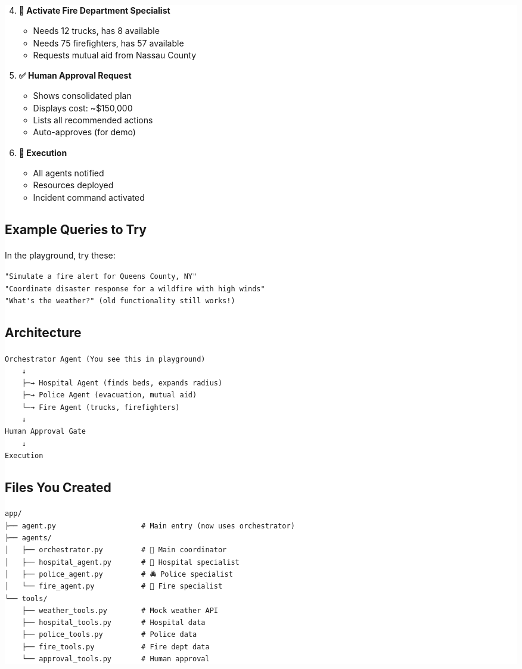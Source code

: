 4. **🚒 Activate Fire Department Specialist**
   - Needs 12 trucks, has 8 available
   - Needs 75 firefighters, has 57 available
   - Requests mutual aid from Nassau County

5. **✅ Human Approval Request**
   - Shows consolidated plan
   - Displays cost: ~$150,000
   - Lists all recommended actions
   - Auto-approves (for demo)

6. **🚀 Execution**
   - All agents notified
   - Resources deployed
   - Incident command activated

## Example Queries to Try

In the playground, try these:

```
"Simulate a fire alert for Queens County, NY"
"Coordinate disaster response for a wildfire with high winds"
"What's the weather?" (old functionality still works!)
```

## Architecture

```
Orchestrator Agent (You see this in playground)
    ↓
    ├─→ Hospital Agent (finds beds, expands radius)
    ├─→ Police Agent (evacuation, mutual aid)
    └─→ Fire Agent (trucks, firefighters)
    ↓
Human Approval Gate
    ↓
Execution
```

## Files You Created

```
app/
├── agent.py                    # Main entry (now uses orchestrator)
├── agents/
│   ├── orchestrator.py         # 🎯 Main coordinator
│   ├── hospital_agent.py       # 🏥 Hospital specialist
│   ├── police_agent.py         # 🚔 Police specialist
│   └── fire_agent.py           # 🚒 Fire specialist
└── tools/
    ├── weather_tools.py        # Mock weather API
    ├── hospital_tools.py       # Hospital data
    ├── police_tools.py         # Police data
    ├── fire_tools.py           # Fire dept data
    └── approval_tools.py       # Human approval
```
